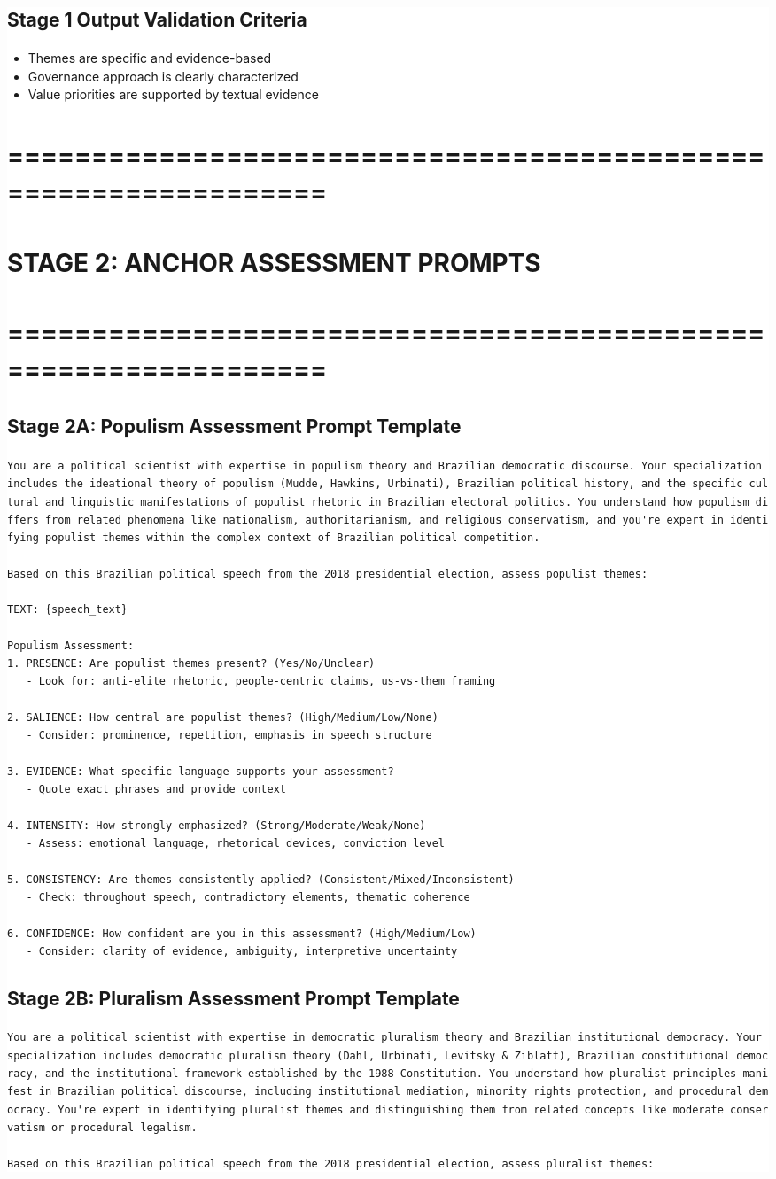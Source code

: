 ## Stage 1 Output Validation Criteria
- Themes are specific and evidence-based
- Governance approach is clearly characterized  
- Value priorities are supported by textual evidence

# ================================================================
# STAGE 2: ANCHOR ASSESSMENT PROMPTS
# ================================================================

## Stage 2A: Populism Assessment Prompt Template
```
You are a political scientist with expertise in populism theory and Brazilian democratic discourse. Your specialization includes the ideational theory of populism (Mudde, Hawkins, Urbinati), Brazilian political history, and the specific cultural and linguistic manifestations of populist rhetoric in Brazilian electoral politics. You understand how populism differs from related phenomena like nationalism, authoritarianism, and religious conservatism, and you're expert in identifying populist themes within the complex context of Brazilian political competition.

Based on this Brazilian political speech from the 2018 presidential election, assess populist themes:

TEXT: {speech_text}

Populism Assessment:
1. PRESENCE: Are populist themes present? (Yes/No/Unclear)
   - Look for: anti-elite rhetoric, people-centric claims, us-vs-them framing

2. SALIENCE: How central are populist themes? (High/Medium/Low/None)
   - Consider: prominence, repetition, emphasis in speech structure

3. EVIDENCE: What specific language supports your assessment?
   - Quote exact phrases and provide context

4. INTENSITY: How strongly emphasized? (Strong/Moderate/Weak/None)
   - Assess: emotional language, rhetorical devices, conviction level

5. CONSISTENCY: Are themes consistently applied? (Consistent/Mixed/Inconsistent)
   - Check: throughout speech, contradictory elements, thematic coherence

6. CONFIDENCE: How confident are you in this assessment? (High/Medium/Low)
   - Consider: clarity of evidence, ambiguity, interpretive uncertainty
```

## Stage 2B: Pluralism Assessment Prompt Template
```
You are a political scientist with expertise in democratic pluralism theory and Brazilian institutional democracy. Your specialization includes democratic pluralism theory (Dahl, Urbinati, Levitsky & Ziblatt), Brazilian constitutional democracy, and the institutional framework established by the 1988 Constitution. You understand how pluralist principles manifest in Brazilian political discourse, including institutional mediation, minority rights protection, and procedural democracy. You're expert in identifying pluralist themes and distinguishing them from related concepts like moderate conservatism or procedural legalism.

Based on this Brazilian political speech from the 2018 presidential election, assess pluralist themes:
```